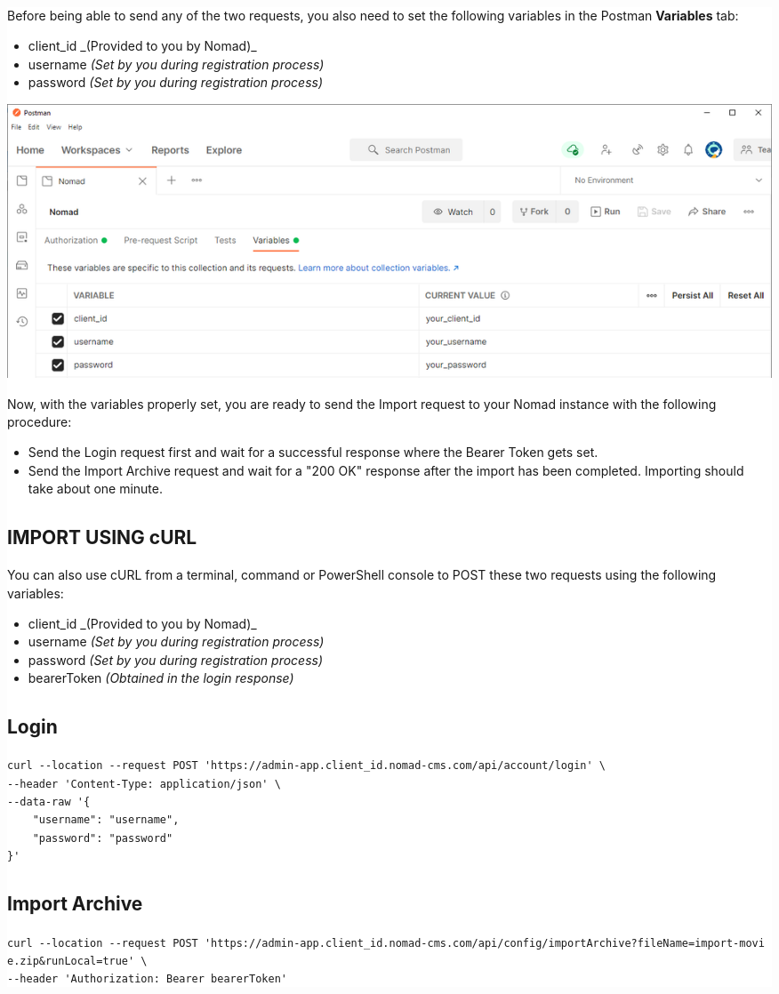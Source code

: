 Before being able to send any of the two requests, you also need to set the following variables in the Postman **Variables** tab:

- client_id _(Provided to you by Nomad)\_
- username _(Set by you during registration process)_
- password _(Set by you during registration process)_

![](images/import-archive-2.png)

Now, with the variables properly set, you are ready to send the Import request to your Nomad instance with the following procedure:

- Send the Login request first and wait for a successful response where the Bearer Token gets set. 
- Send the Import Archive request and wait for a "200 OK" response after the import has been completed. Importing should take about one minute. 

## IMPORT USING cURL

You can also use cURL from a terminal, command or PowerShell console to POST these two requests using the following variables:

- client_id _(Provided to you by Nomad)\_
- username _(Set by you during registration process)_
- password _(Set by you during registration process)_
- bearerToken _(Obtained in the login response)_

## Login

```curl Login
curl --location --request POST 'https://admin-app.client_id.nomad-cms.com/api/account/login' \
--header 'Content-Type: application/json' \
--data-raw '{
    "username": "username",
    "password": "password"
}'
```

## Import Archive
```curl Import Archive
curl --location --request POST 'https://admin-app.client_id.nomad-cms.com/api/config/importArchive?fileName=import-movie.zip&runLocal=true' \
--header 'Authorization: Bearer bearerToken'
```